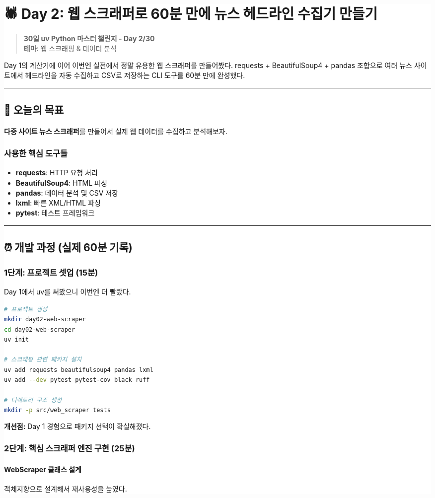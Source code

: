 # 🕷️ Day 2: 웹 스크래퍼로 60분 만에 뉴스 헤드라인 수집기 만들기

> **30일 uv Python 마스터 챌린지 - Day 2/30**  
> **테마**: 웹 스크래핑 & 데이터 분석

Day 1의 계산기에 이어 이번엔 실전에서 정말 유용한 웹 스크래퍼를 만들어봤다. requests + BeautifulSoup4 + pandas 조합으로 여러 뉴스 사이트에서 헤드라인을 자동 수집하고 CSV로 저장하는 CLI 도구를 60분 만에 완성했다.

---

## 🎯 오늘의 목표

**다중 사이트 뉴스 스크래퍼**를 만들어서 실제 웹 데이터를 수집하고 분석해보자.

### 사용한 핵심 도구들

- **requests**: HTTP 요청 처리
- **BeautifulSoup4**: HTML 파싱
- **pandas**: 데이터 분석 및 CSV 저장
- **lxml**: 빠른 XML/HTML 파싱
- **pytest**: 테스트 프레임워크

---

## ⏰ 개발 과정 (실제 60분 기록)

### **1단계: 프로젝트 셋업 (15분)**

Day 1에서 uv를 써봤으니 이번엔 더 빨랐다.

```bash
# 프로젝트 생성
mkdir day02-web-scraper
cd day02-web-scraper
uv init

# 스크래핑 관련 패키지 설치
uv add requests beautifulsoup4 pandas lxml
uv add --dev pytest pytest-cov black ruff

# 디렉토리 구조 생성
mkdir -p src/web_scraper tests
```

**개선점:** Day 1 경험으로 패키지 선택이 확실해졌다.

### **2단계: 핵심 스크래퍼 엔진 구현 (25분)**

#### **WebScraper 클래스 설계**

객체지향으로 설계해서 재사용성을 높였다.
